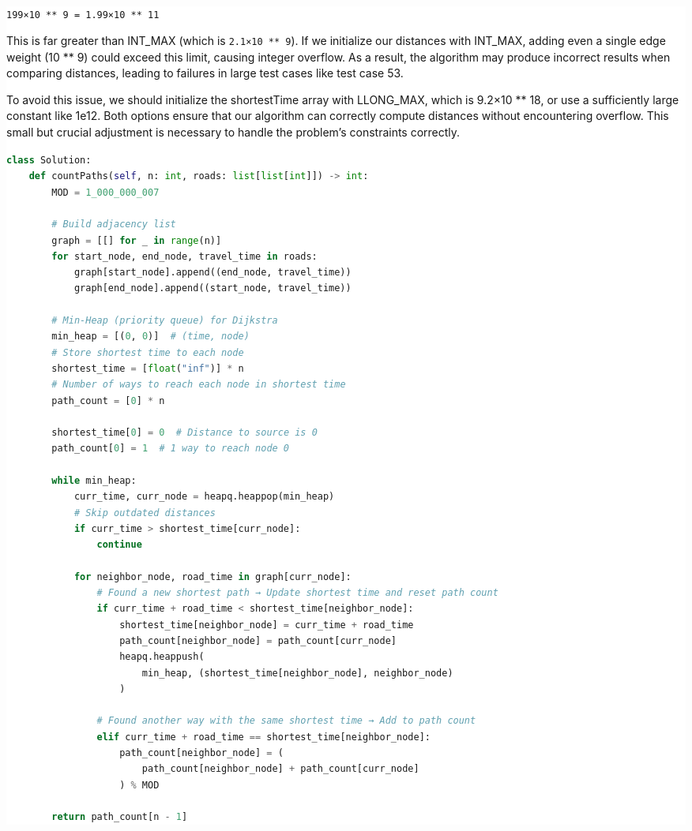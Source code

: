 `199×10 ** 9 = 1.99×10 ** 11`

This is far greater than INT_MAX (which is `2.1×10 ** 9`). If we initialize our distances with INT_MAX, adding even a single edge weight (10 ** 9) could exceed this limit, causing integer overflow. As a result, the algorithm may produce incorrect results when comparing distances, leading to failures in large test cases like test case 53.

To avoid this issue, we should initialize the shortestTime array with LLONG_MAX, which is 9.2×10 ** 18, or use a sufficiently large constant like 1e12. Both options ensure that our algorithm can correctly compute distances without encountering overflow. This small but crucial adjustment is necessary to handle the problem’s constraints correctly.

```python
class Solution:
    def countPaths(self, n: int, roads: list[list[int]]) -> int:
        MOD = 1_000_000_007

        # Build adjacency list
        graph = [[] for _ in range(n)]
        for start_node, end_node, travel_time in roads:
            graph[start_node].append((end_node, travel_time))
            graph[end_node].append((start_node, travel_time))

        # Min-Heap (priority queue) for Dijkstra
        min_heap = [(0, 0)]  # (time, node)
        # Store shortest time to each node
        shortest_time = [float("inf")] * n
        # Number of ways to reach each node in shortest time
        path_count = [0] * n

        shortest_time[0] = 0  # Distance to source is 0
        path_count[0] = 1  # 1 way to reach node 0

        while min_heap:
            curr_time, curr_node = heapq.heappop(min_heap)
            # Skip outdated distances
            if curr_time > shortest_time[curr_node]:
                continue

            for neighbor_node, road_time in graph[curr_node]:
                # Found a new shortest path → Update shortest time and reset path count
                if curr_time + road_time < shortest_time[neighbor_node]:
                    shortest_time[neighbor_node] = curr_time + road_time
                    path_count[neighbor_node] = path_count[curr_node]
                    heapq.heappush(
                        min_heap, (shortest_time[neighbor_node], neighbor_node)
                    )

                # Found another way with the same shortest time → Add to path count
                elif curr_time + road_time == shortest_time[neighbor_node]:
                    path_count[neighbor_node] = (
                        path_count[neighbor_node] + path_count[curr_node]
                    ) % MOD

        return path_count[n - 1]
```
